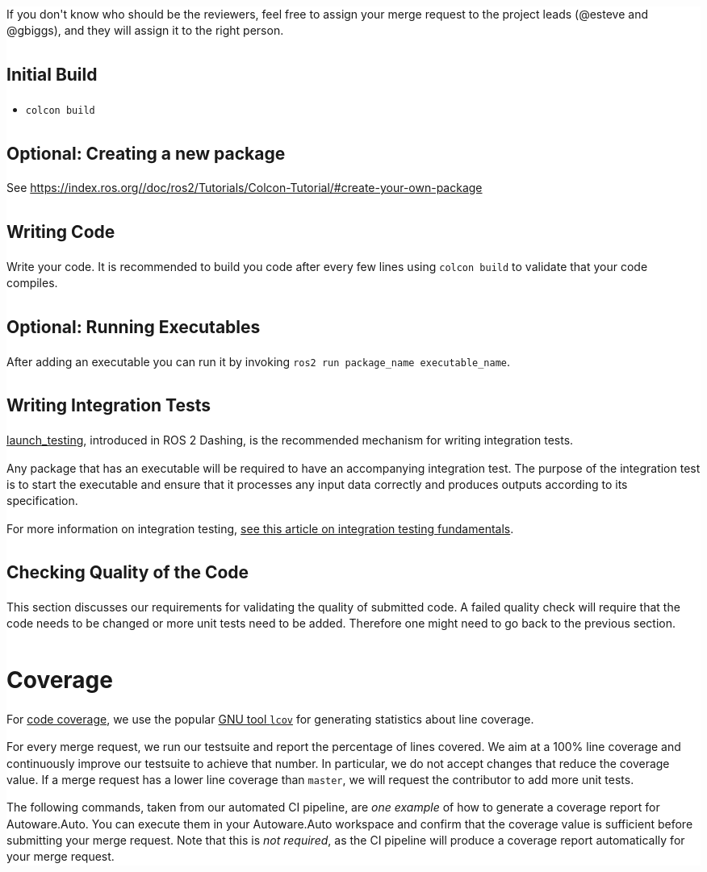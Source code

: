 If you don't know who should be the reviewers, feel free to assign your merge request to the project leads (\@esteve and \@gbiggs),
and they will assign it to the right person.

## Initial Build

* `colcon build`

## Optional: Creating a new package

See https://index.ros.org//doc/ros2/Tutorials/Colcon-Tutorial/#create-your-own-package

## Writing Code

Write your code. It is recommended to build you code after every few lines using `colcon build` to validate that your code compiles.

## Optional: Running Executables

After adding an executable you can run it by invoking `ros2 run package_name executable_name`.

## Writing Integration Tests

[launch_testing](https://github.com/ros2/launch/tree/master/launch_testing#launch_testing), introduced in ROS 2 Dashing, is the recommended mechanism
for writing integration tests.

Any package that has an executable will be required to have an accompanying integration test. The purpose of the integration test is to start the executable and ensure that it
processes any input data correctly and produces outputs according to its specification.

For more information on integration testing, [see this article on integration testing fundamentals](http://softwaretestingfundamentals.com/integration-testing/).

## Checking Quality of the Code

This section discusses our requirements for validating the quality of submitted code. A failed quality check will require that the code needs to be changed or more unit tests need to be added. Therefore one might need to go back to the previous section.

# Coverage

For [code coverage](https://en.wikipedia.org/wiki/Code_coverage), we use the popular [GNU tool `lcov`](http://ltp.sourceforge.net/coverage/lcov.php) for generating statistics about line coverage.

For every merge request, we run our testsuite and report the percentage of lines covered. We aim at a 100% line coverage and continuously improve our testsuite to achieve that number. In particular, we do not accept changes that reduce the coverage value. If a merge request has a lower line coverage than `master`, we will request the contributor to add more unit tests.

The following commands, taken from our automated CI pipeline, are _one example_ of how to generate a coverage report for Autoware.Auto.
You can execute them in your Autoware.Auto workspace and confirm that the coverage value is sufficient before submitting your merge request.
Note that this is _not required_, as the CI pipeline will produce a coverage report automatically for your merge request.
